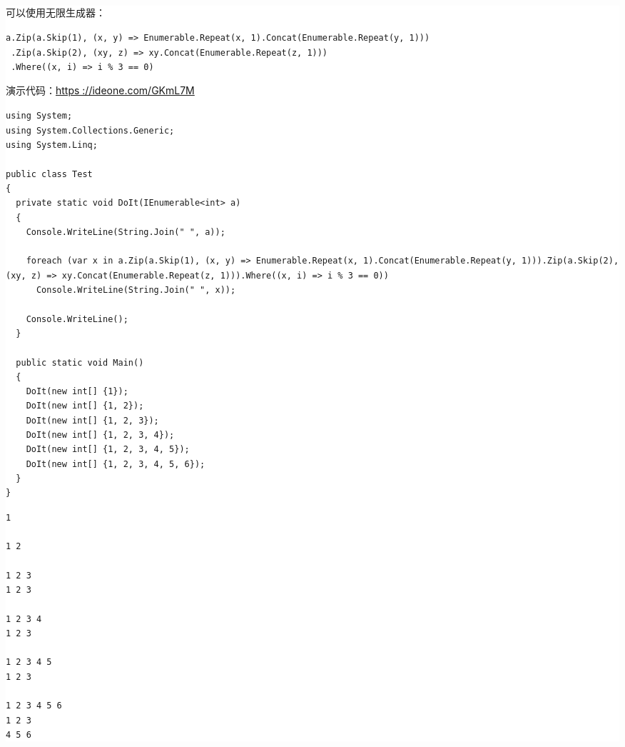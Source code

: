 可以使用无限生成器：

```
a.Zip(a.Skip(1), (x, y) => Enumerable.Repeat(x, 1).Concat(Enumerable.Repeat(y, 1)))
 .Zip(a.Skip(2), (xy, z) => xy.Concat(Enumerable.Repeat(z, 1)))
 .Where((x, i) => i % 3 == 0) 
```

演示代码：[https ://ideone.com/GKmL7M](https://ideone.com/GKmL7M)

```
using System;
using System.Collections.Generic;
using System.Linq;

public class Test
{
  private static void DoIt(IEnumerable<int> a)
  {
    Console.WriteLine(String.Join(" ", a));

    foreach (var x in a.Zip(a.Skip(1), (x, y) => Enumerable.Repeat(x, 1).Concat(Enumerable.Repeat(y, 1))).Zip(a.Skip(2), (xy, z) => xy.Concat(Enumerable.Repeat(z, 1))).Where((x, i) => i % 3 == 0))
      Console.WriteLine(String.Join(" ", x));

    Console.WriteLine();
  }

  public static void Main()
  {
    DoIt(new int[] {1});
    DoIt(new int[] {1, 2});
    DoIt(new int[] {1, 2, 3});
    DoIt(new int[] {1, 2, 3, 4});
    DoIt(new int[] {1, 2, 3, 4, 5});
    DoIt(new int[] {1, 2, 3, 4, 5, 6});
  }
} 
```

```
1

1 2

1 2 3
1 2 3

1 2 3 4
1 2 3

1 2 3 4 5
1 2 3

1 2 3 4 5 6
1 2 3
4 5 6 
```
